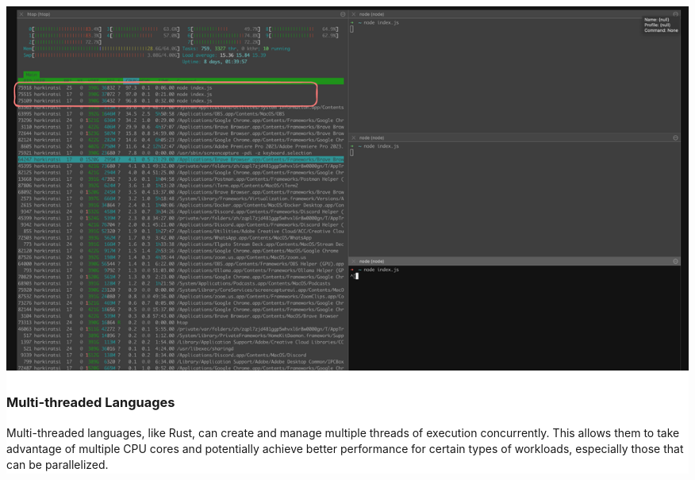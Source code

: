 ![Untitled 2 26.png](../../../../Images/Untitled%202%2026.png)

  

### Multi-threaded Languages

Multi-threaded languages, like Rust, can create and manage multiple threads of execution concurrently. This allows them to take advantage of multiple CPU cores and potentially achieve better performance for certain types of workloads, especially those that can be parallelized.
